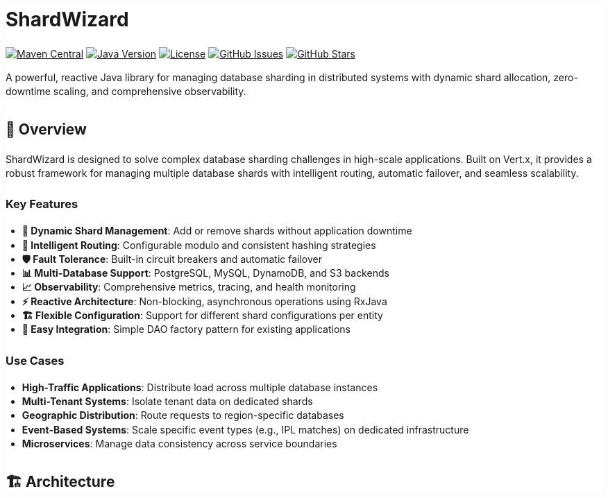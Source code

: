 # ShardWizard

[![Maven Central](https://img.shields.io/maven-central/v/com.dream11/shard-wizard)](https://search.maven.org/artifact/com.dream11/shard-wizard)
[![Java Version](https://img.shields.io/badge/java-11+-blue.svg)](https://openjdk.java.net/)
[![License](https://img.shields.io/badge/license-MIT-blue.svg)](https://opensource.org/licenses/MIT)
[![GitHub Issues](https://img.shields.io/github/issues/dream11/shard-wizard)](https://github.com/dream11/shard-wizard/issues)
[![GitHub Stars](https://img.shields.io/github/stars/dream11/shard-wizard)](https://github.com/dream11/shard-wizard/stargazers)

A powerful, reactive Java library for managing database sharding in distributed systems with dynamic shard allocation, zero-downtime scaling, and comprehensive observability.

## 🎯 Overview

ShardWizard is designed to solve complex database sharding challenges in high-scale applications. Built on Vert.x, it provides a robust framework for managing multiple database shards with intelligent routing, automatic failover, and seamless scalability.

### Key Features

- **🔄 Dynamic Shard Management**: Add or remove shards without application downtime
- **🎯 Intelligent Routing**: Configurable modulo and consistent hashing strategies
- **🛡️ Fault Tolerance**: Built-in circuit breakers and automatic failover
- **📊 Multi-Database Support**: PostgreSQL, MySQL, DynamoDB, and S3 backends
- **📈 Observability**: Comprehensive metrics, tracing, and health monitoring
- **⚡ Reactive Architecture**: Non-blocking, asynchronous operations using RxJava
- **🏗️ Flexible Configuration**: Support for different shard configurations per entity
- **🔧 Easy Integration**: Simple DAO factory pattern for existing applications

### Use Cases

- **High-Traffic Applications**: Distribute load across multiple database instances
- **Multi-Tenant Systems**: Isolate tenant data on dedicated shards
- **Geographic Distribution**: Route requests to region-specific databases
- **Event-Based Systems**: Scale specific event types (e.g., IPL matches) on dedicated infrastructure
- **Microservices**: Manage data consistency across service boundaries

## 🏗️ Architecture
